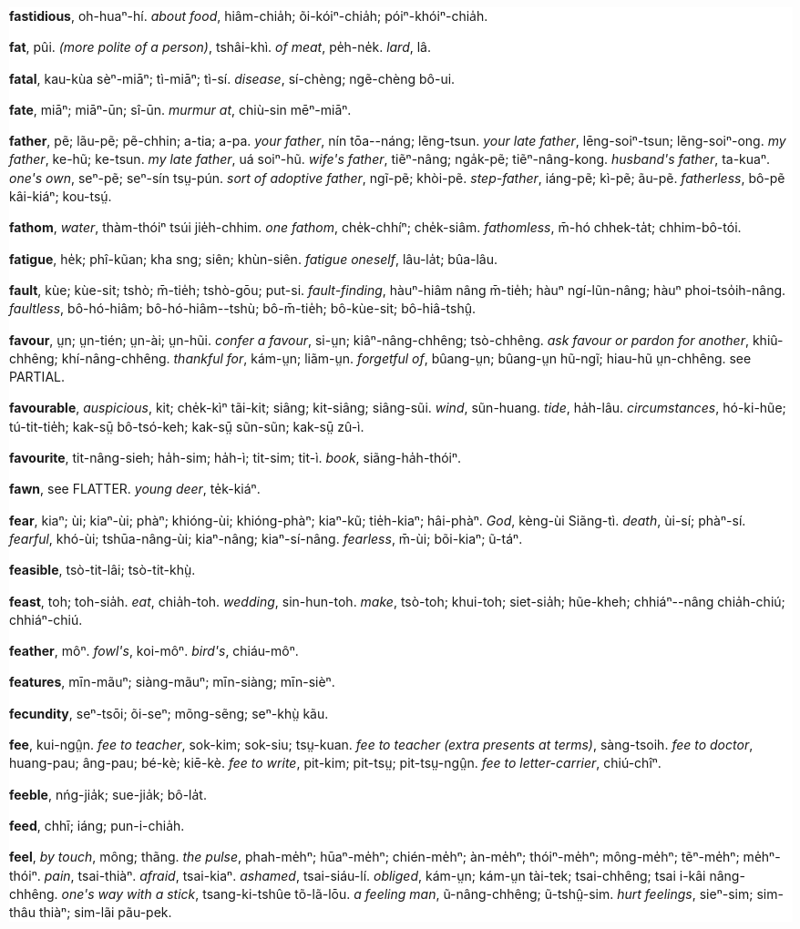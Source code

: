 **fastidious**, oh-huaⁿ-hí. *about food*, hiâm-chia̍h; õi-kóiⁿ-chia̍h; póiⁿ-khóiⁿ-chia̍h.

**fat**, pûi. *(more polite of a person)*, tshâi-khì. *of meat*, pe̍h-ne̍k. *lard*, lâ.

**fatal**, kau-kùa sèⁿ-miāⁿ; tì-miāⁿ; tì-sí. *disease*, sí-chèng; ngẽ-chèng bô-ui.

**fate**, miāⁿ; miāⁿ-ūn; sî-ūn. *murmur at*, chiù-sin mēⁿ-miāⁿ.

**father**, pẽ; lãu-pẽ; pẽ-chhin; a-tia; a-pa. *your father*, nín tōa--náng; lẽng-tsun. *your late father*, lēng-soiⁿ-tsun; lẽng-soiⁿ-ong. *my father*, ke-hũ; ke-tsun. *my late father*, uá soiⁿ-hũ. *wife's father*, tiẽⁿ-nâng; nga̍k-pẽ; tiẽⁿ-nâng-kong. *husband's father*, ta-kuaⁿ. *one's own*, seⁿ-pẽ; seⁿ-sín tsṳ-pún. *sort of adoptive father*, ngĩ-pẽ; khòi-pẽ. *step-father*, iáng-pẽ; kì-pẽ; ãu-pẽ. *fatherless*, bô-pẽ kâi-kiáⁿ; kou-tsṳ́.

**fathom**, *water*, thàm-thóiⁿ tsúi jie̍h-chhim. *one fathom*, che̍k-chhíⁿ; che̍k-siâm. *fathomless*, m̄-hó chhek-ta̍t; chhim-bô-tói.

**fatigue**, he̍k; phî-kũan; kha sng; siên; khùn-siên. *fatigue oneself*, lâu-la̍t; bûa-lâu.

**fault**, kùe; kùe-sit; tshò; m̄-tie̍h; tshò-gōu; put-si. *fault-finding*, hàuⁿ-hiâm nâng m̄-tie̍h; hàuⁿ ngí-lũn-nâng; hàuⁿ phoi-tso̍ih-nâng. *faultless*, bô-hó-hiâm; bô-hó-hiâm--tshù; bô-m̄-tie̍h; bô-kùe-sit; bô-hiâ-tshṳ̂.

**favour**, ṳn; ṳn-tién; ṳn-ài; ṳn-hũi. *confer a favour*, si-ṳn; kiâⁿ-nâng-chhêng; tsò-chhêng. *ask favour or pardon for another*, khiû-chhêng; khí-nâng-chhêng. *thankful for*, kám-ṳn; liãm-ṳn. *forgetful of*, bûang-ṳn; bûang-ṳn hũ-ngĩ; hiau-hũ ṳn-chhêng. see PARTIAL.

**favourable**, *auspicious*, kit; che̍k-kìⁿ tãi-kit; siâng; kit-siâng; siâng-sũi. *wind*, sũn-huang. *tide*, ha̍h-lâu. *circumstances*, hó-ki-hũe; tú-tit-tie̍h; kak-sṳ̄ bô-tsó-keh; kak-sṳ̄ sũn-sũn; kak-sṳ̄ zû-ì.

**favourite**, tit-nâng-sieh; ha̍h-sim; ha̍h-ì; tit-sim; tit-ì. *book*, siãng-ha̍h-thóiⁿ.

**fawn**, see FLATTER. *young deer*, te̍k-kiáⁿ.

**fear**, kiaⁿ; ùi; kiaⁿ-ùi; phàⁿ; khióng-ùi; khióng-phàⁿ; kiaⁿ-kũ; tie̍h-kiaⁿ; hâi-phàⁿ. *God*, kèng-ùi Siãng-tì. *death*, ùi-sí; phàⁿ-sí. *fearful*, khó-ùi; tshūa-nâng-ùi; kiaⁿ-nâng; kiaⁿ-sí-nâng. *fearless*, m̄-ùi; bõi-kiaⁿ; ũ-táⁿ.

**feasible**, tsò-tit-lâi; tsò-tit-khṳ̀.

**feast**, toh; toh-sia̍h. *eat*, chia̍h-toh. *wedding*, sin-hun-toh. *make*, tsò-toh; khui-toh; siet-sia̍h; hũe-kheh; chhiáⁿ--nâng chia̍h-chiú; chhiáⁿ-chiú.

**feather**, môⁿ. *fowl's*, koi-môⁿ. *bird's*, chiáu-môⁿ.

**features**, mīn-mãuⁿ; siàng-mãuⁿ; mīn-siàng; mīn-sièⁿ.

**fecundity**, seⁿ-tsōi; õi-seⁿ; mõng-sẽng; seⁿ-khṳ̀ kãu.

**fee**, kui-ngṳ̂n. *fee to teacher*, sok-kim; sok-siu; tsṳ-kuan. *fee to teacher (extra presents at terms)*, sàng-tsoih. *fee to doctor*, huang-pau; âng-pau; bé-kè; kiē-kè. *fee to write*, pit-kim; pit-tsṳ; pit-tsṳ-ngṳ̂n. *fee to letter-carrier*, chiú-chîⁿ.

**feeble**, nńg-jia̍k; sue-jia̍k; bô-la̍t.

**feed**, chhī; iáng; pun-i-chia̍h.

**feel**, *by touch*, mông; thãng. *the pulse*, phah-me̍hⁿ; hūaⁿ-me̍hⁿ; chién-me̍hⁿ; àn-me̍hⁿ; thóiⁿ-me̍hⁿ; mông-me̍hⁿ; tẽⁿ-me̍hⁿ; me̍hⁿ-thóiⁿ. *pain*, tsai-thiàⁿ. *afraid*, tsai-kiaⁿ. *ashamed*, tsai-siáu-lí. *obliged*, kám-ṳn; kám-ṳn tài-tek; tsai-chhêng; tsai i-kâi nâng-chhêng. *one's way with a stick*, tsang-ki-tshûe tõ-lã-lōu. *a feeling man*, ũ-nâng-chhêng; ũ-tshṳ̂-sim. *hurt feelings*, sieⁿ-sim; sim-thâu thiàⁿ; sim-lãi pãu-pek.
